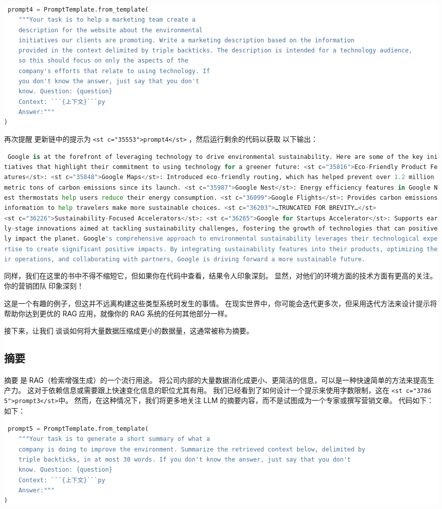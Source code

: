 ```py
 prompt4 = PromptTemplate.from_template(
    """Your task is to help a marketing team create a
    description for the website about the environmental
    initiatives our clients are promoting. Write a marketing description based on the information
    provided in the context delimited by triple backticks. The description is intended for a technology audience,
    so this should focus on only the aspects of the
    company's efforts that relate to using technology. If
    you don't know the answer, just say that you don't
    know. Question: {question}
    Context: ```{上下文}```py
    Answer:"""
)
```

<st c="35499">再次提醒</st> <st c="35515">更新链中的提示为</st> `<st c="35553">prompt4</st>` <st c="35560">，然后运行剩余的代码以获取</st> <st c="35602">以下输出：</st>

```py
 Google is at the forefront of leveraging technology to drive environmental sustainability. Here are some of the key initiatives that highlight their commitment to using technology for a greener future: <st c="35816">Eco-Friendly Product Features</st>: <st c="35848">Google Maps</st>: Introduced eco-friendly routing, which has helped prevent over 1.2 million metric tons of carbon emissions since its launch. <st c="35987">Google Nest</st>: Energy efficiency features in Google Nest thermostats help users reduce their energy consumption. <st c="36099">Google Flights</st>: Provides carbon emissions information to help travelers make more sustainable choices. <st c="36203">…TRUNCATED FOR BREVITY…</st>
<st c="36226">Sustainability-Focused Accelerators</st>: <st c="36265">Google for Startups Accelerator</st>: Supports early-stage innovations aimed at tackling sustainability challenges, fostering the growth of technologies that can positively impact the planet. Google's comprehensive approach to environmental sustainability leverages their technological expertise to create significant positive impacts. By integrating sustainability features into their products, optimizing their operations, and collaborating with partners, Google is driving forward a more sustainable future.
```

<st c="36771">同样，我们在这里的书中不得不缩短它，但如果你在代码中查看，结果令人印象深刻。</st> <st c="36883">显然，对他们的环境方面的技术方面有更高的关注。</st> <st c="36976">你的营销团队</st> <st c="36996">印象深刻！</st>

<st c="37009">这是一个有趣的例子，但这并不远离构建这些类型系统时发生的事情。</st> <st c="37114">在现实世界中，你可能会迭代更多次，但采用迭代方法来设计提示将帮助你达到更优的 RAG 应用，就像你的 RAG 系统的任何其他部分一样。</st>

<st c="37340">接下来，让我们</st> <st c="37353">谈谈如何将大量数据压缩成更小的数据量，这通常被称为摘要。</st>

## <st c="37461">摘要</st>

<st c="37473">摘要</st> <st c="37487">是 RAG（检索增强生成）的一个流行用途。</st> <st c="37513">将公司内部的大量数据消化成更小、更简洁的信息，可以是一种快速简单的方法来提高生产力。</st> <st c="37681">这对于依赖信息或需要跟上快速变化信息的职位尤其有用。</st> <st c="37789">我们已经看到了如何设计一个提示来使用字数限制，这在</st> `<st c="37865">prompt3</st>`<st c="37872">中。</st> 然而，在这种情况下，我们将更多地关注 LLM 的摘要内容，而不是试图成为一个专家或撰写营销文章。</st> <st c="38023">代码如下：</st> <st c="38035">如下：</st>

```py
 prompt5 = PromptTemplate.from_template(
    """Your task is to generate a short summary of what a
    company is doing to improve the environment. Summarize the retrieved context below, delimited by
    triple backticks, in at most 30 words. If you don't know the answer, just say that you don't
    know. Question: {question}
    Context: ```{上下文}```py
    Answer:"""
)
```
